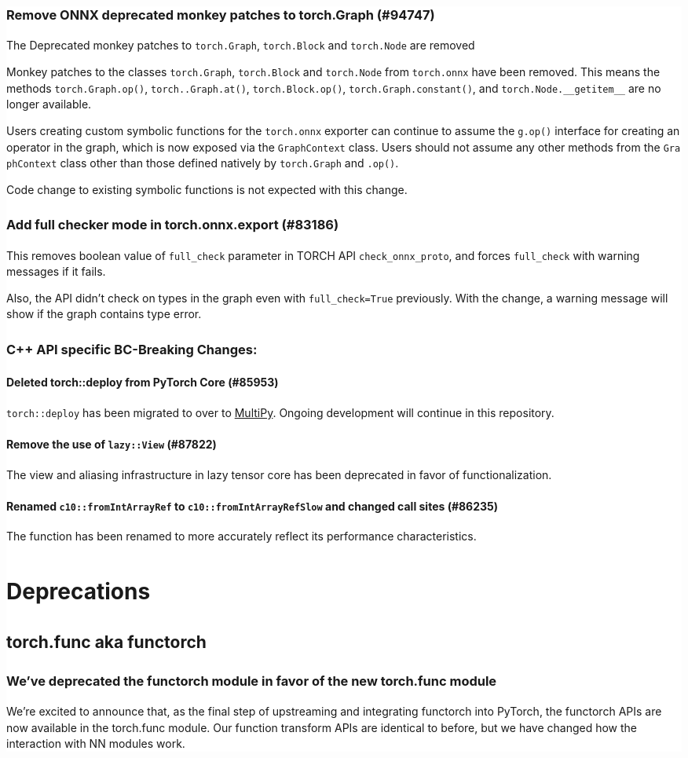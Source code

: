 </td>
</tr>
</table>

### **Remove ONNX deprecated monkey patches to torch.Graph (#94747)**

The Deprecated monkey patches to `torch.Graph`, `torch.Block` and `torch.Node` are removed

Monkey patches to the classes `torch.Graph`, `torch.Block` and `torch.Node` from `torch.onnx` have been removed. This means the methods `torch.Graph.op()`, `torch..Graph.at()`, `torch.Block.op()`, `torch.Graph.constant()`, and `torch.Node.__getitem__` are no longer available.

Users creating custom symbolic functions for the `torch.onnx` exporter can continue to assume the `g.op()` interface for creating an operator in the graph, which is now exposed via the `GraphContext` class. Users should not assume any other methods from the `GraphContext` class other than those defined natively by `torch.Graph` and `.op()`.

Code change to existing symbolic functions is not expected with this change.

### **Add full checker mode in torch.onnx.export (#83186)**

This removes boolean value of `full_check` parameter in TORCH API `check_onnx_proto`, and forces `full_check` with warning messages if it fails.

Also, the API didn’t check on types in the graph even with `full_check=True` previously. With the change, a warning message will show if the graph contains type error.

### **C++ API specific BC-Breaking Changes:**

#### **Deleted torch::deploy from PyTorch Core (#85953)**

`torch::deploy` has been migrated to over to [MultiPy](https://github.com/pytorch/multipy). Ongoing development will continue in this repository.

#### **Remove the use of `lazy::View` (#87822)**

The view and aliasing infrastructure in lazy tensor core has been deprecated in favor of functionalization.

#### **Renamed `c10::fromIntArrayRef` to `c10::fromIntArrayRefSlow` and changed call sites (#86235)**

The function has been renamed to more accurately reflect its performance characteristics.

# Deprecations

## torch.func aka functorch

### **We’ve deprecated the functorch module in favor of the new torch.func module**

We’re excited to announce that, as the final step of upstreaming and integrating functorch into PyTorch, the functorch APIs are now available in the torch.func module. Our function transform APIs are identical to before, but we have changed how the interaction with NN modules work.
